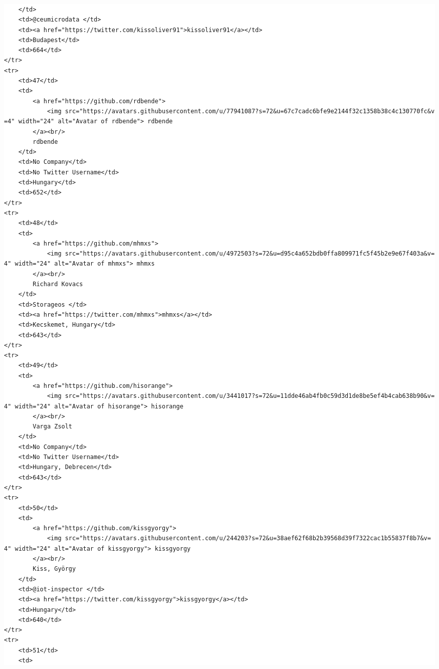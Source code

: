 		</td>
		<td>@ceumicrodata </td>
		<td><a href="https://twitter.com/kissoliver91">kissoliver91</a></td>
		<td>Budapest</td>
		<td>664</td>
	</tr>
	<tr>
		<td>47</td>
		<td>
			<a href="https://github.com/rdbende">
				<img src="https://avatars.githubusercontent.com/u/77941087?s=72&u=67c7cadc6bfe9e2144f32c1358b38c4c130770fc&v=4" width="24" alt="Avatar of rdbende"> rdbende
			</a><br/>
			rdbende
		</td>
		<td>No Company</td>
		<td>No Twitter Username</td>
		<td>Hungary</td>
		<td>652</td>
	</tr>
	<tr>
		<td>48</td>
		<td>
			<a href="https://github.com/mhmxs">
				<img src="https://avatars.githubusercontent.com/u/4972503?s=72&u=d95c4a652bdb0ffa809971fc5f45b2e9e67f403a&v=4" width="24" alt="Avatar of mhmxs"> mhmxs
			</a><br/>
			Richard Kovacs
		</td>
		<td>Storageos </td>
		<td><a href="https://twitter.com/mhmxs">mhmxs</a></td>
		<td>Kecskemet, Hungary</td>
		<td>643</td>
	</tr>
	<tr>
		<td>49</td>
		<td>
			<a href="https://github.com/hisorange">
				<img src="https://avatars.githubusercontent.com/u/3441017?s=72&u=11dde46ab4fb0c59d3d1de8be5ef4b4cab638b90&v=4" width="24" alt="Avatar of hisorange"> hisorange
			</a><br/>
			Varga Zsolt
		</td>
		<td>No Company</td>
		<td>No Twitter Username</td>
		<td>Hungary, Debrecen</td>
		<td>643</td>
	</tr>
	<tr>
		<td>50</td>
		<td>
			<a href="https://github.com/kissgyorgy">
				<img src="https://avatars.githubusercontent.com/u/244203?s=72&u=38aef62f68b2b39568d39f7322cac1b55837f8b7&v=4" width="24" alt="Avatar of kissgyorgy"> kissgyorgy
			</a><br/>
			Kiss, György
		</td>
		<td>@iot-inspector </td>
		<td><a href="https://twitter.com/kissgyorgy">kissgyorgy</a></td>
		<td>Hungary</td>
		<td>640</td>
	</tr>
	<tr>
		<td>51</td>
		<td>